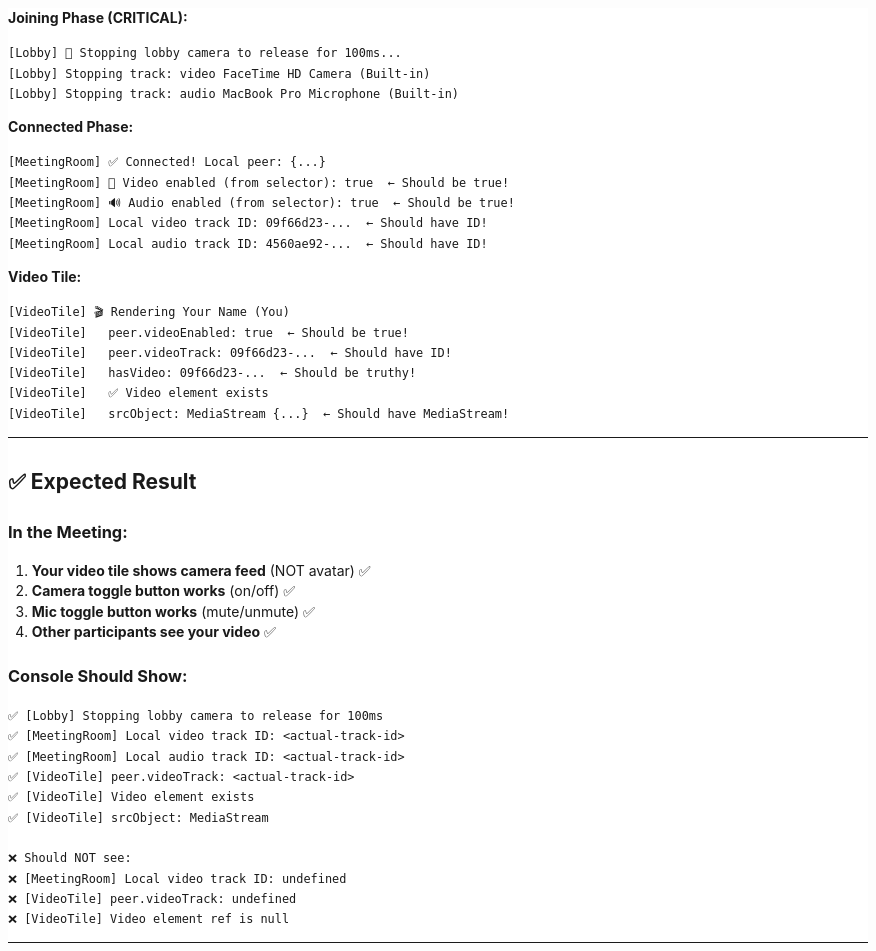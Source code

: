 **Joining Phase (CRITICAL):**
```
[Lobby] 🎥 Stopping lobby camera to release for 100ms...
[Lobby] Stopping track: video FaceTime HD Camera (Built-in)
[Lobby] Stopping track: audio MacBook Pro Microphone (Built-in)
```

**Connected Phase:**
```
[MeetingRoom] ✅ Connected! Local peer: {...}
[MeetingRoom] 🎥 Video enabled (from selector): true  ← Should be true!
[MeetingRoom] 🔊 Audio enabled (from selector): true  ← Should be true!
[MeetingRoom] Local video track ID: 09f66d23-...  ← Should have ID!
[MeetingRoom] Local audio track ID: 4560ae92-...  ← Should have ID!
```

**Video Tile:**
```
[VideoTile] 🎬 Rendering Your Name (You)
[VideoTile]   peer.videoEnabled: true  ← Should be true!
[VideoTile]   peer.videoTrack: 09f66d23-...  ← Should have ID!
[VideoTile]   hasVideo: 09f66d23-...  ← Should be truthy!
[VideoTile]   ✅ Video element exists
[VideoTile]   srcObject: MediaStream {...}  ← Should have MediaStream!
```

---

## ✅ Expected Result

### In the Meeting:
1. **Your video tile shows camera feed** (NOT avatar) ✅
2. **Camera toggle button works** (on/off) ✅
3. **Mic toggle button works** (mute/unmute) ✅
4. **Other participants see your video** ✅

### Console Should Show:
```
✅ [Lobby] Stopping lobby camera to release for 100ms
✅ [MeetingRoom] Local video track ID: <actual-track-id>
✅ [MeetingRoom] Local audio track ID: <actual-track-id>
✅ [VideoTile] peer.videoTrack: <actual-track-id>
✅ [VideoTile] Video element exists
✅ [VideoTile] srcObject: MediaStream

❌ Should NOT see:
❌ [MeetingRoom] Local video track ID: undefined
❌ [VideoTile] peer.videoTrack: undefined
❌ [VideoTile] Video element ref is null
```

---
